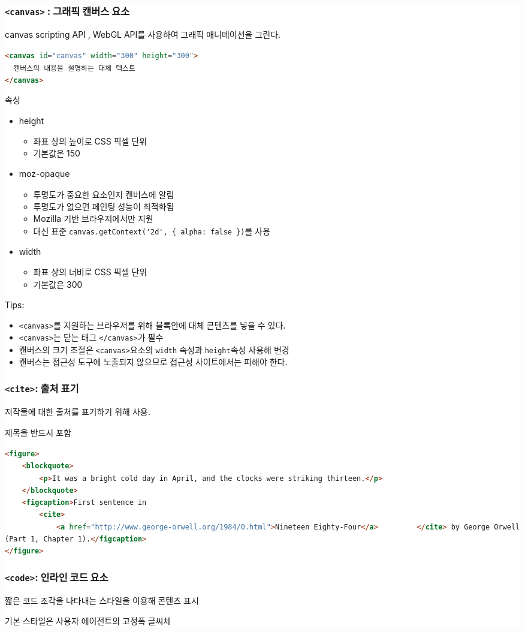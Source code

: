 ### `<canvas>` : 그래픽 캔버스 요소

canvas scripting API , WebGL API를 사용하여 그래픽 애니메이션을 그린다.

```html
<canvas id="canvas" width="300" height="300">
  캔버스의 내용을 설명하는 대체 텍스트
</canvas>
```

속성

- height
  - 좌표 상의 높이로 CSS 픽셀 단위
  - 기본값은 150
- moz-opaque
  - 투명도가 중요한 요소인지 캔버스에 알림
  - 투명도가 없으면 페인팅 성능이 최적화됨
  - Mozilla 기반 브라우저에서만 지원
  - 대신 표준 `canvas.getContext('2d', { alpha: false })`를 사용

- width
  - 좌표 상의 너비로 CSS 픽셀 단위
  - 기본값은 300 

Tips:

- `<canvas>`를 지원하는 브라우저를 위해 블록안에 대체 콘텐츠를 넣을 수 있다.
- `<canvas>`는 닫는 태그 `</canvas>`가 필수
- 캔버스의 크기 조절은 `<canvas>`요소의 `width` 속성과 `height`속성 사용해 변경
- 캔버스는 접근성 도구에 노출되지 않으므로 접근성 사이트에서는 피해야 한다.

### `<cite>`: 출처 표기

저작물에 대한 출처를 표기하기 위해 사용.

제목을 반드시 포함

```html
<figure>
    <blockquote>
        <p>It was a bright cold day in April, and the clocks were striking thirteen.</p>
    </blockquote>
    <figcaption>First sentence in 
        <cite>
            <a href="http://www.george-orwell.org/1984/0.html">Nineteen Eighty-Four</a>			</cite> by George Orwell (Part 1, Chapter 1).</figcaption>
</figure>
```



### `<code>`: 인라인 코드 요소

짧은 코드 조각을 나타내는 스타일을 이용해 콘텐츠 표시

기본 스타일은 사용자 에이전트의 고정폭 글씨체
